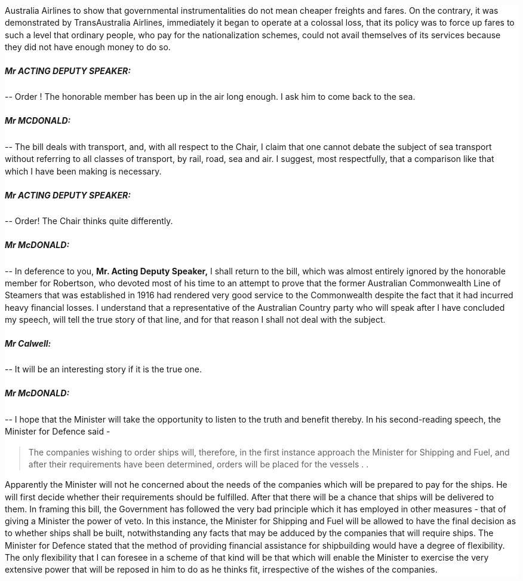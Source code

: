 Australia Airlines to show that governmental instrumentalities do not mean cheaper freights and fares. On the contrary, it was demonstrated by TransAustralia Airlines, immediately it began to operate at a colossal loss, that its policy was to force up fares to such a level that ordinary people, who pay for the nationalization schemes, could not avail themselves of its services because they did not have enough money to do so. 

##### Mr ACTING DEPUTY SPEAKER:

-- Order ! The honorable member has been up in the air long enough. I ask him to come back to the sea. 

##### Mr MCDONALD:

-- The bill deals with transport, and, with all respect to the Chair, I claim that one cannot debate the subject of sea transport without referring to all classes of transport, by rail, road, sea and air. I suggest, most respectfully, that a comparison like that which I have been making is necessary. 

##### Mr ACTING DEPUTY SPEAKER:

-- Order! The Chair thinks quite differently. 

##### Mr McDONALD:

-- In deference to you,  **Mr. Acting Deputy Speaker,**  I shall return to the bill, which was almost entirely ignored by the honorable member for Robertson, who devoted most of his time to an attempt to prove that the former Australian Commonwealth Line of Steamers that was established in 1916 had rendered very good service to the Commonwealth despite the fact that it had incurred heavy financial losses. I understand that a representative of the Australian Country party who will speak after I have concluded my speech, will tell the true story of that line, and for that reason I shall not deal with the subject. 

##### Mr Calwell:

-- It will be an interesting story if it is the true one. 

##### Mr McDONALD:

-- I hope that the Minister will take the opportunity to listen to the truth and benefit thereby. In his second-reading speech, the Minister for Defence said - 

  >The companies wishing to order ships will, therefore, in the first instance approach the Minister for Shipping and Fuel, and after their requirements have been determined,  orders  will be placed for the vessels . . 

Apparently the Minister will not he concerned about the needs of the companies which will be prepared to pay for the ships. He will first decide whether their requirements should be fulfilled. After that there will be a chance that ships will be delivered to them. In framing this bill, the Government has followed the very bad principle which it has employed in other measures - that of giving a Minister the power of veto. In this instance, the Minister for Shipping and Fuel will be allowed to have the final decision as to whether ships shall be built, notwithstanding any facts that may be adduced by the companies that will require ships. The Minister for Defence stated that the method of providing financial assistance for shipbuilding would have a degree of flexibility. The only flexibility that I can foresee in a scheme of that kind will be that which will enable the Minister to exercise the very extensive power that will be reposed in him to do as he thinks fit, irrespective of the wishes of the companies. 
